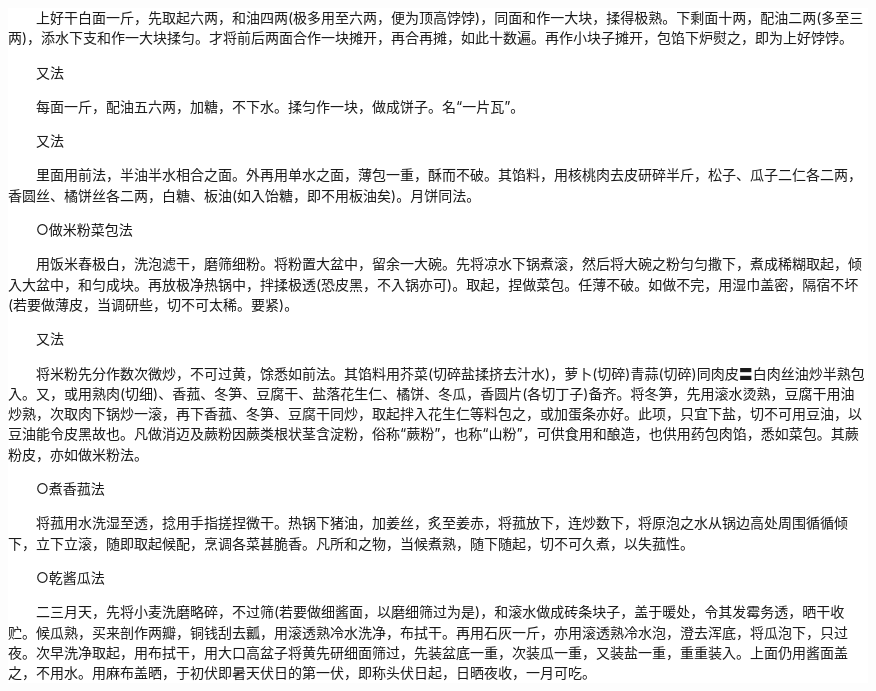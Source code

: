 　　上好干白面一斤，先取起六两，和油四两(极多用至六两，便为顶高饽饽)，同面和作一大块，揉得极熟。下剩面十两，配油二两(多至三两)，添水下支和作一大块揉匀。才将前后两面合作一块摊开，再合再摊，如此十数遍。再作小块子摊开，包馅下炉熨之，即为上好饽饽。

　　又法

　　每面一斤，配油五六两，加糖，不下水。揉匀作一块，做成饼子。名“一片瓦”。

　　又法

　　里面用前法，半油半水相合之面。外再用单水之面，薄包一重，酥而不破。其馅料，用核桃肉去皮研碎半斤，松子、瓜子二仁各二两，香圆丝、橘饼丝各二两，白糖、板油(如入饴糖，即不用板油矣)。月饼同法。

　　○做米粉菜包法

　　用饭米舂极白，洗泡滤干，磨筛细粉。将粉置大盆中，留余一大碗。先将凉水下锅煮滚，然后将大碗之粉匀匀撒下，煮成稀糊取起，倾入大盆中，和匀成块。再放极净热锅中，拌揉极透(恐皮黑，不入锅亦可)。取起，捏做菜包。任薄不破。如做不完，用湿巾盖密，隔宿不坏(若要做薄皮，当调研些，切不可太稀。要紧)。

　　又法

　　将米粉先分作数次微炒，不可过黄，馀悉如前法。其馅料用芥菜(切碎盐揉挤去汁水)，萝卜(切碎)青蒜(切碎)同肉皮〓白肉丝油炒半熟包入。又，或用熟肉(切细)、香菰、冬笋、豆腐干、盐落花生仁、橘饼、冬瓜，香圆片(各切丁子)备齐。将冬笋，先用滚水烫熟，豆腐干用油炒熟，次取肉下锅炒一滚，再下香菰、冬笋、豆腐干同炒，取起拌入花生仁等料包之，或加蛋条亦好。此项，只宜下盐，切不可用豆油，以豆油能令皮黑故也。凡做消迈及蕨粉因蕨类根状茎含淀粉，俗称“蕨粉”，也称“山粉”，可供食用和酿造，也供用药包肉馅，悉如菜包。其蕨粉皮，亦如做米粉法。

　　○煮香菰法

　　将菰用水洗湿至透，捻用手指搓捏微干。热锅下猪油，加姜丝，炙至姜赤，将菰放下，连炒数下，将原泡之水从锅边高处周围循循倾下，立下立滚，随即取起候配，烹调各菜甚脆香。凡所和之物，当候煮熟，随下随起，切不可久煮，以失菰性。

　　○乾酱瓜法

　　二三月天，先将小麦洗磨略碎，不过筛(若要做细酱面，以磨细筛过为是)，和滚水做成砖条块子，盖于暖处，令其发霉务透，晒干收贮。候瓜熟，买来剖作两瓣，铜钱刮去瓤，用滚透熟冷水洗净，布拭干。再用石灰一斤，亦用滚透熟冷水泡，澄去浑底，将瓜泡下，只过夜。次早洗净取起，用布拭干，用大口高盆子将黄先研细面筛过，先装盆底一重，次装瓜一重，又装盐一重，重重装入。上面仍用酱面盖之，不用水。用麻布盖晒，于初伏即暑天伏日的第一伏，即称头伏日起，日晒夜收，一月可吃。

